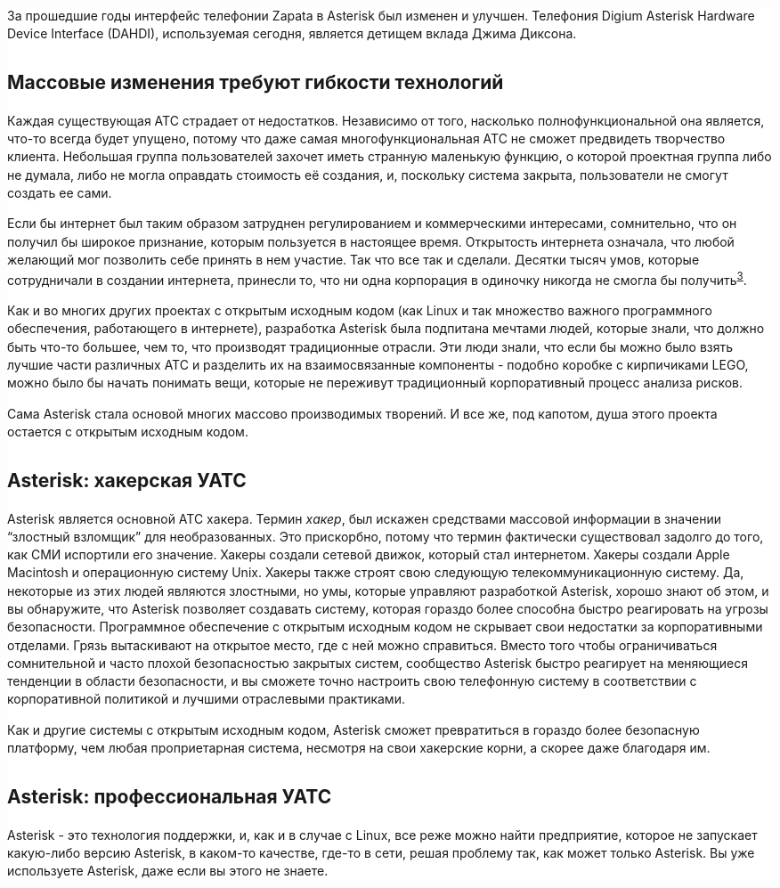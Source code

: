 За прошедшие годы интерфейс телефонии Zapata в Asterisk был изменен и улучшен. Телефония Digium Asterisk Hardware Device Interface (DAHDI), используемая сегодня, является детищем вклада Джима Диксона.

## Массовые изменения требуют гибкости технологий

Каждая существующая АТС страдает от недостатков. Независимо от того, насколько полнофункциональной она является, что-то всегда будет упущено, потому что даже самая многофункциональная АТС не сможет предвидеть творчество клиента. Небольшая группа пользователей захочет иметь странную маленькую функцию, о которой проектная группа либо не думала, либо не могла оправдать стоимость её создания, и, поскольку система закрыта, пользователи не смогут создать ее сами.

Если бы интернет был таким образом затруднен регулированием и коммерческими интересами, сомнительно, что он получил бы широкое признание, которым пользуется в настоящее время. Открытость интернета означала, что любой желающий мог позволить себе принять в нем участие. Так что все так и сделали. Десятки тысяч умов, которые сотрудничали в создании интернета, принесли то, что ни одна корпорация в одиночку никогда не смогла бы получить<sup><a href="#sn3">3</a></sup>.

Как и во многих других проектах с открытым исходным кодом (как Linux и так множество важного программного обеспечения, работающего в интернете), разработка Asterisk была подпитана мечтами людей, которые знали, что должно быть что-то большее, чем то, что производят традиционные отрасли. Эти люди знали, что если бы можно было взять лучшие части различных АТС и разделить их на взаимосвязанные компоненты - подобно коробке с кирпичиками LEGO, можно было бы начать понимать вещи, которые не переживут традиционный корпоративный процесс анализа рисков.

Сама Asterisk стала основой многих массово производимых творений. И все же, под капотом, душа этого проекта остается с открытым исходным кодом.

## Asterisk: хакерская УАТС

Asterisk является основной АТС хакера. Термин _хакер_, был искажен средствами массовой информации в значении “злостный взломщик” для необразованных. Это прискорбно, потому что термин фактически существовал задолго до того, как СМИ испортили его значение. Хакеры создали сетевой движок, который стал интернетом. Хакеры создали Apple Macintosh и операционную систему Unix. Хакеры также строят свою следующую телекоммуникационную систему. Да, некоторые из этих людей являются злостными, но умы, которые управляют разработкой Asterisk, хорошо знают об этом, и вы обнаружите, что Asterisk позволяет создавать систему, которая гораздо более способна быстро реагировать на угрозы безопасности. Программное обеспечение с открытым исходным кодом не скрывает свои недостатки за корпоративными отделами. Грязь вытаскивают на открытое место, где с ней можно справиться. Вместо того чтобы ограничиваться сомнительной и часто плохой безопасностью закрытых систем, сообщество Asterisk быстро реагирует на меняющиеся тенденции в области безопасности, и вы сможете точно настроить свою телефонную систему в соответствии с корпоративной политикой и лучшими отраслевыми практиками.

Как и другие системы с открытым исходным кодом, Asterisk сможет превратиться в гораздо более безопасную платформу, чем любая проприетарная система, несмотря на свои хакерские корни, а скорее даже благодаря им.

## Asterisk: профессиональная УАТС

Asterisk - это технология поддержки, и, как и в случае с Linux, все реже можно найти предприятие, которое не запускает какую-либо версию Asterisk, в каком-то качестве, где-то в сети, решая проблему так, как может только Asterisk. Вы уже используете Asterisk, даже если вы этого не знаете.
